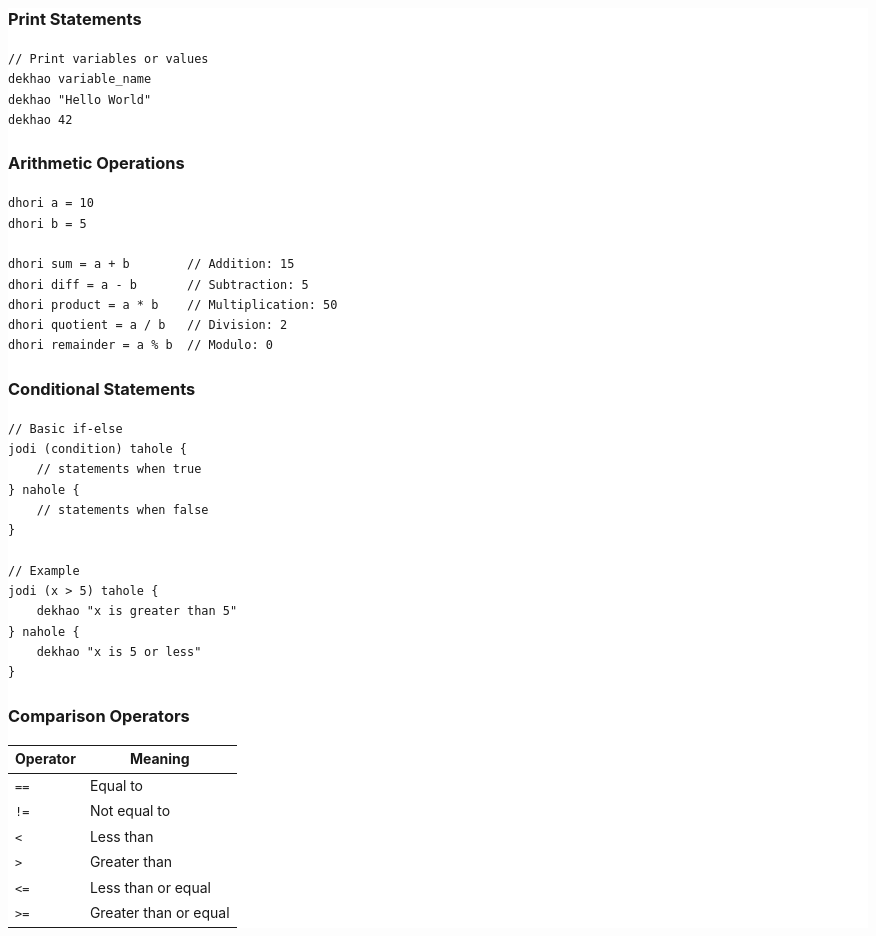 ### Print Statements

```banglish
// Print variables or values
dekhao variable_name
dekhao "Hello World"
dekhao 42
```

### Arithmetic Operations

```banglish
dhori a = 10
dhori b = 5

dhori sum = a + b        // Addition: 15
dhori diff = a - b       // Subtraction: 5
dhori product = a * b    // Multiplication: 50
dhori quotient = a / b   // Division: 2
dhori remainder = a % b  // Modulo: 0
```

### Conditional Statements

```banglish
// Basic if-else
jodi (condition) tahole {
    // statements when true
} nahole {
    // statements when false
}

// Example
jodi (x > 5) tahole {
    dekhao "x is greater than 5"
} nahole {
    dekhao "x is 5 or less"
}
```

### Comparison Operators

| Operator | Meaning |
|----------|---------|
| `==` | Equal to |
| `!=` | Not equal to |
| `<` | Less than |
| `>` | Greater than |
| `<=` | Less than or equal |
| `>=` | Greater than or equal |
